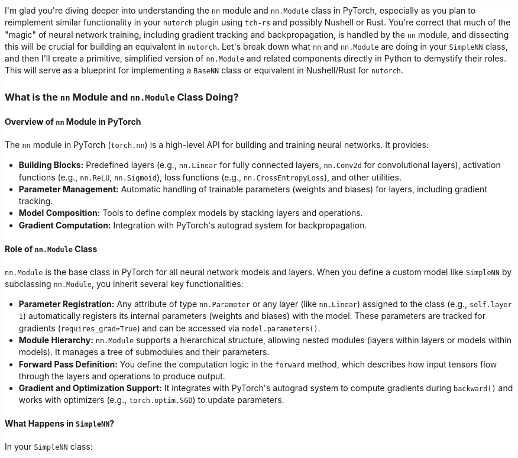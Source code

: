 I'm glad you're diving deeper into understanding the `nn` module and `nn.Module`
class in PyTorch, especially as you plan to reimplement similar functionality in
your `nutorch` plugin using `tch-rs` and possibly Nushell or Rust. You're
correct that much of the "magic" of neural network training, including gradient
tracking and backpropagation, is handled by the `nn` module, and dissecting this
will be crucial for building an equivalent in `nutorch`. Let's break down what
`nn` and `nn.Module` are doing in your `SimpleNN` class, and then I'll create a
primitive, simplified version of `nn.Module` and related components directly in
Python to demystify their roles. This will serve as a blueprint for implementing
a `BaseNN` class or equivalent in Nushell/Rust for `nutorch`.

### What is the `nn` Module and `nn.Module` Class Doing?

#### Overview of `nn` Module in PyTorch

The `nn` module in PyTorch (`torch.nn`) is a high-level API for building and
training neural networks. It provides:

- **Building Blocks:** Predefined layers (e.g., `nn.Linear` for fully connected
  layers, `nn.Conv2d` for convolutional layers), activation functions (e.g.,
  `nn.ReLU`, `nn.Sigmoid`), loss functions (e.g., `nn.CrossEntropyLoss`), and
  other utilities.
- **Parameter Management:** Automatic handling of trainable parameters (weights
  and biases) for layers, including gradient tracking.
- **Model Composition:** Tools to define complex models by stacking layers and
  operations.
- **Gradient Computation:** Integration with PyTorch's autograd system for
  backpropagation.

#### Role of `nn.Module` Class

`nn.Module` is the base class in PyTorch for all neural network models and
layers. When you define a custom model like `SimpleNN` by subclassing
`nn.Module`, you inherit several key functionalities:

- **Parameter Registration:** Any attribute of type `nn.Parameter` or any layer
  (like `nn.Linear`) assigned to the class (e.g., `self.layer1`) automatically
  registers its internal parameters (weights and biases) with the model. These
  parameters are tracked for gradients (`requires_grad=True`) and can be
  accessed via `model.parameters()`.
- **Module Hierarchy:** `nn.Module` supports a hierarchical structure, allowing
  nested modules (layers within layers or models within models). It manages a
  tree of submodules and their parameters.
- **Forward Pass Definition:** You define the computation logic in the `forward`
  method, which describes how input tensors flow through the layers and
  operations to produce output.
- **Gradient and Optimization Support:** It integrates with PyTorch's autograd
  system to compute gradients during `backward()` and works with optimizers
  (e.g., `torch.optim.SGD`) to update parameters.

#### What Happens in `SimpleNN`?

In your `SimpleNN` class:
